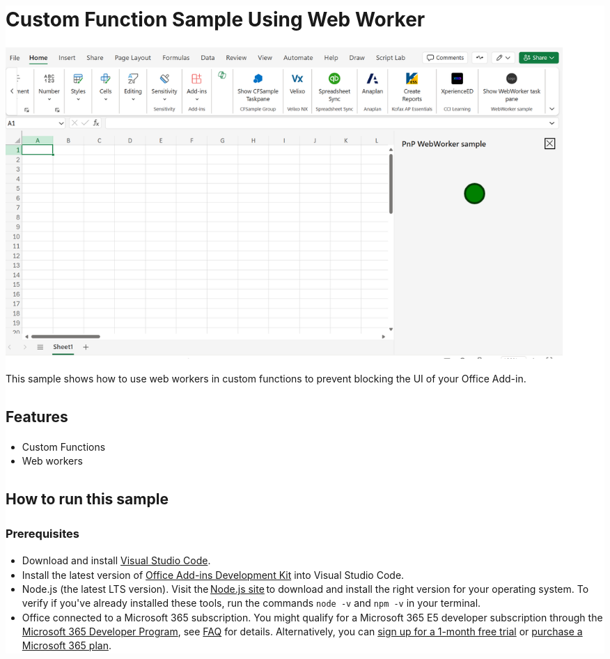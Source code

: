 # Custom Function Sample Using Web Worker

<img src="./assets/thumbnail.png" width="800" alt="A workbook with custom function using web worker.">

This sample shows how to use web workers in custom functions to prevent blocking the UI of your Office Add-in.

## Features

- Custom Functions
- Web workers

## How to run this sample

### Prerequisites

- Download and install [Visual Studio Code](https://visualstudio.microsoft.com/downloads/).
- Install the latest version of [Office Add-ins Development Kit](https://marketplace.visualstudio.com/items?itemName=msoffice.microsoft-office-add-in-debugger) into Visual Studio Code.
- Node.js (the latest LTS version). Visit the [Node.js site](https://nodejs.org/) to download and install the right version for your operating system. To verify if you've already installed these tools, run the commands `node -v` and `npm -v` in your terminal.
- Office connected to a Microsoft 365 subscription. You might qualify for a Microsoft 365 E5 developer subscription through the [Microsoft 365 Developer Program](https://developer.microsoft.com/microsoft-365/dev-program), see [FAQ](https://learn.microsoft.com/office/developer-program/microsoft-365-developer-program-faq#who-qualifies-for-a-microsoft-365-e5-developer-subscription-) for details. Alternatively, you can [sign up for a 1-month free trial](https://www.microsoft.com/microsoft-365/try?rtc=1) or [purchase a Microsoft 365 plan](https://www.microsoft.com/microsoft-365/buy/compare-all-microsoft-365-products).
  